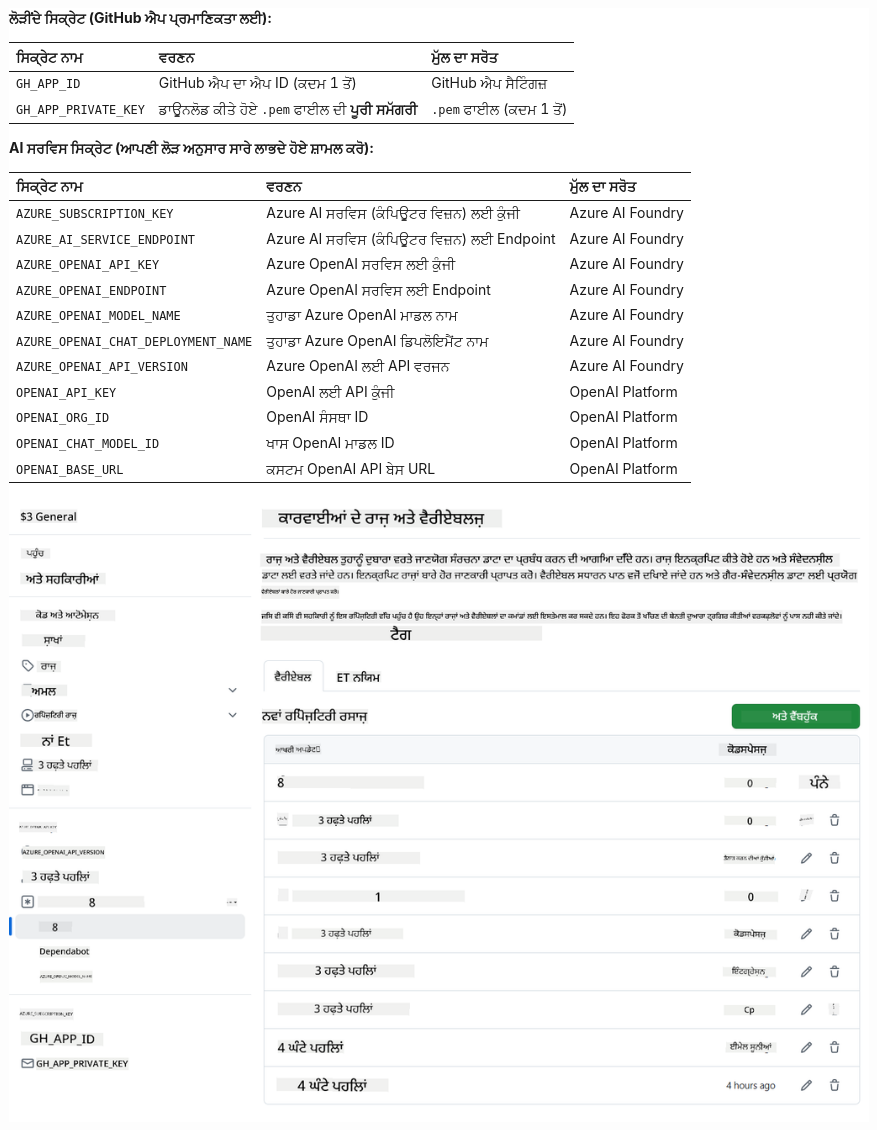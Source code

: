 **ਲੋੜੀਂਦੇ ਸਿਕ੍ਰੇਟ (GitHub ਐਪ ਪ੍ਰਮਾਣਿਕਤਾ ਲਈ):**

| ਸਿਕ੍ਰੇਟ ਨਾਮ          | ਵਰਣਨ                                         | ਮੁੱਲ ਦਾ ਸਰੋਤ                              |
| :------------------- | :--------------------------------------------- | :---------------------------------------- |
| `GH_APP_ID`          | GitHub ਐਪ ਦਾ ਐਪ ID (ਕਦਮ 1 ਤੋਂ)                      | GitHub ਐਪ ਸੈਟਿੰਗਜ਼                        |
| `GH_APP_PRIVATE_KEY` | ਡਾਊਨਲੋਡ ਕੀਤੇ ਹੋਏ `.pem` ਫਾਈਲ ਦੀ **ਪੂਰੀ ਸਮੱਗਰੀ** | `.pem` ਫਾਈਲ (ਕਦਮ 1 ਤੋਂ)              |

**AI ਸਰਵਿਸ ਸਿਕ੍ਰੇਟ (ਆਪਣੀ ਲੋੜ ਅਨੁਸਾਰ ਸਾਰੇ ਲਾਭਦੇ ਹੋਏ ਸ਼ਾਮਲ ਕਰੋ):**

| ਸਿਕ੍ਰੇਟ ਨਾਮ                         | ਵਰਣਨ                                      | ਮੁੱਲ ਦਾ ਸਰੋਤ                        |
| :---------------------------------- | :----------------------------------------- | :---------------------------------- |
| `AZURE_SUBSCRIPTION_KEY`            | Azure AI ਸਰਵਿਸ (ਕੰਪਿਊਟਰ ਵਿਜ਼ਨ) ਲਈ ਕੁੰਜੀ      | Azure AI Foundry                   |
| `AZURE_AI_SERVICE_ENDPOINT`         | Azure AI ਸਰਵਿਸ (ਕੰਪਿਊਟਰ ਵਿਜ਼ਨ) ਲਈ Endpoint    | Azure AI Foundry                   |
| `AZURE_OPENAI_API_KEY`              | Azure OpenAI ਸਰਵਿਸ ਲਈ ਕੁੰਜੀ                     | Azure AI Foundry                   |
| `AZURE_OPENAI_ENDPOINT`             | Azure OpenAI ਸਰਵਿਸ ਲਈ Endpoint                   | Azure AI Foundry                   |
| `AZURE_OPENAI_MODEL_NAME`           | ਤੁਹਾਡਾ Azure OpenAI ਮਾਡਲ ਨਾਮ                      | Azure AI Foundry                   |
| `AZURE_OPENAI_CHAT_DEPLOYMENT_NAME` | ਤੁਹਾਡਾ Azure OpenAI ਡਿਪਲੋਇਮੈਂਟ ਨਾਮ                 | Azure AI Foundry                   |
| `AZURE_OPENAI_API_VERSION`          | Azure OpenAI ਲਈ API ਵਰਜਨ                          | Azure AI Foundry                   |
| `OPENAI_API_KEY`                    | OpenAI ਲਈ API ਕੁੰਜੀ                              | OpenAI Platform                   |
| `OPENAI_ORG_ID`                     | OpenAI ਸੰਸਥਾ ID                                  | OpenAI Platform                   |
| `OPENAI_CHAT_MODEL_ID`              | ਖਾਸ OpenAI ਮਾਡਲ ID                               | OpenAI Platform                   |
| `OPENAI_BASE_URL`                   | ਕਸਟਮ OpenAI API ਬੇਸ URL                          | OpenAI Platform                   |

![Enter environment variable name](../../../../translated_images/add-secrets-done.b23043ce6cec6b73d6da4456644bf37289dd678e36269b2263143d24e8b6cf72.pa.png)
